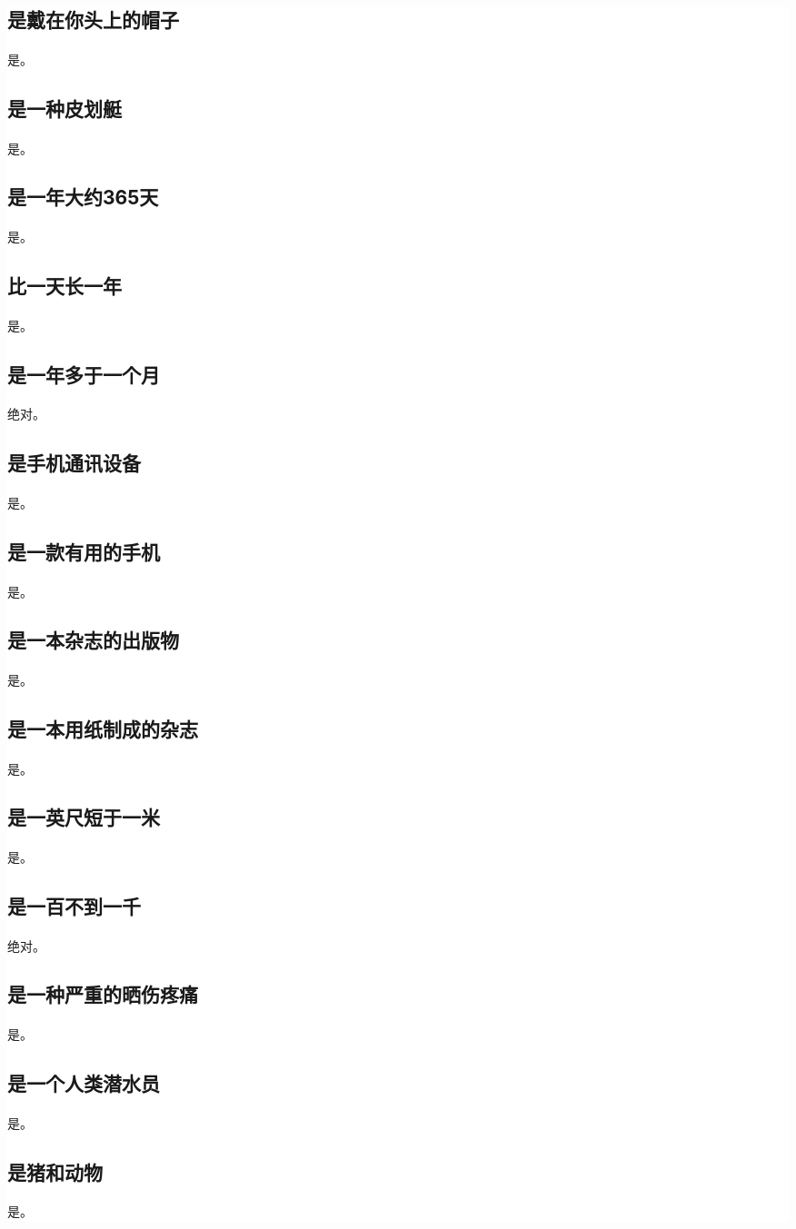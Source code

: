 ## 是戴在你头上的帽子
是。

## 是一种皮划艇
是。

## 是一年大约365天
是。

## 比一天长一年
是。

## 是一年多于一个月
绝对。

## 是手机通讯设备
是。

## 是一款有用的手机
是。

## 是一本杂志的出版物
是。

## 是一本用纸制成的杂志
是。

## 是一英尺短于一米
是。

## 是一百不到一千
绝对。

## 是一种严重的晒伤疼痛
是。

## 是一个人类潜水员
是。

## 是猪和动物
是。
